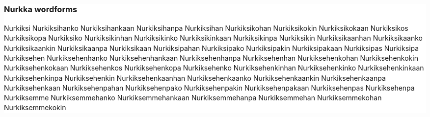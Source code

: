 
### Nurkka wordforms

Nurkiksi
Nurkiksihanko
Nurkiksihankaan
Nurkiksihanpa
Nurkiksihan
Nurkiksikohan
Nurkiksikokin
Nurkiksikokaan
Nurkiksikos
Nurkiksikopa
Nurkiksiko
Nurkiksikinhan
Nurkiksikinko
Nurkiksikinkaan
Nurkiksikinpa
Nurkiksikin
Nurkiksikaanhan
Nurkiksikaanko
Nurkiksikaankin
Nurkiksikaanpa
Nurkiksikaan
Nurkiksipahan
Nurkiksipako
Nurkiksipakin
Nurkiksipakaan
Nurkiksipas
Nurkiksipa
Nurkiksehen
Nurkiksehenhanko
Nurkiksehenhankaan
Nurkiksehenhanpa
Nurkiksehenhan
Nurkiksehenkohan
Nurkiksehenkokin
Nurkiksehenkokaan
Nurkiksehenkos
Nurkiksehenkopa
Nurkiksehenko
Nurkiksehenkinhan
Nurkiksehenkinko
Nurkiksehenkinkaan
Nurkiksehenkinpa
Nurkiksehenkin
Nurkiksehenkaanhan
Nurkiksehenkaanko
Nurkiksehenkaankin
Nurkiksehenkaanpa
Nurkiksehenkaan
Nurkiksehenpahan
Nurkiksehenpako
Nurkiksehenpakin
Nurkiksehenpakaan
Nurkiksehenpas
Nurkiksehenpa
Nurkiksemme
Nurkiksemmehanko
Nurkiksemmehankaan
Nurkiksemmehanpa
Nurkiksemmehan
Nurkiksemmekohan
Nurkiksemmekokin